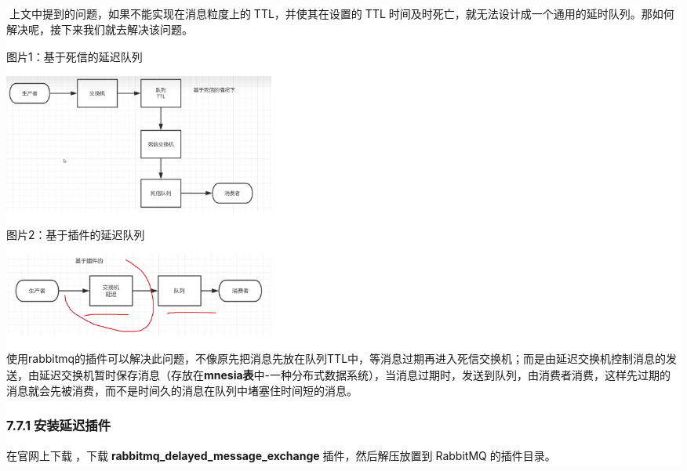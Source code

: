 ​		上文中提到的问题，如果不能实现在消息粒度上的 TTL，并使其在设置的 TTL 时间及时死亡，就无法设计成一个通用的延时队列。那如何解决呢，接下来我们就去解决该问题。

图片1：基于死信的延迟队列

<img src="img\QQ20230610-124918@2x.png" style="zoom: 33%;" />

图片2：基于插件的延迟队列

<img src="img\QQ20230610-125205@2x.png" style="zoom:33%;" />

​		使用rabbitmq的插件可以解决此问题，不像原先把消息先放在队列TTL中，等消息过期再进入死信交换机；而是由延迟交换机控制消息的发送，由延迟交换机暂时保存消息（存放在**mnesia表**中-一种分布式数据系统），当消息过期时，发送到队列，由消费者消费，这样先过期的消息就会先被消费，而不是时间久的消息在队列中堵塞住时间短的消息。

### 7.7.1 安装延迟插件

在官网上下载 ，下载 **rabbitmq_delayed_message_exchange** 插件，然后解压放置到 RabbitMQ 的插件目录。
